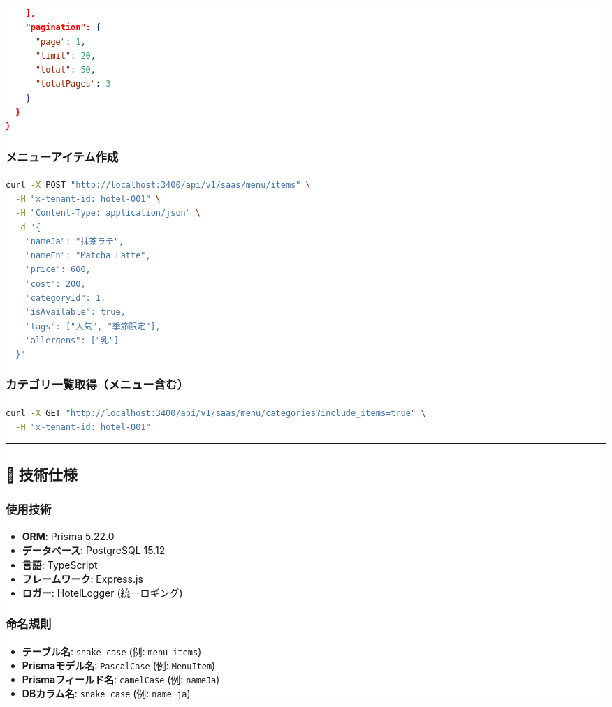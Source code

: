 ```json
    ],
    "pagination": {
      "page": 1,
      "limit": 20,
      "total": 50,
      "totalPages": 3
    }
  }
}
```

### メニューアイテム作成
```bash
curl -X POST "http://localhost:3400/api/v1/saas/menu/items" \
  -H "x-tenant-id: hotel-001" \
  -H "Content-Type: application/json" \
  -d '{
    "nameJa": "抹茶ラテ",
    "nameEn": "Matcha Latte",
    "price": 600,
    "cost": 200,
    "categoryId": 1,
    "isAvailable": true,
    "tags": ["人気", "季節限定"],
    "allergens": ["乳"]
  }'
```

### カテゴリ一覧取得（メニュー含む）
```bash
curl -X GET "http://localhost:3400/api/v1/saas/menu/categories?include_items=true" \
  -H "x-tenant-id: hotel-001"
```

---

## 🔧 技術仕様

### 使用技術
- **ORM**: Prisma 5.22.0
- **データベース**: PostgreSQL 15.12
- **言語**: TypeScript
- **フレームワーク**: Express.js
- **ロガー**: HotelLogger (統一ロギング)

### 命名規則
- **テーブル名**: `snake_case` (例: `menu_items`)
- **Prismaモデル名**: `PascalCase` (例: `MenuItem`)
- **Prismaフィールド名**: `camelCase` (例: `nameJa`)
- **DBカラム名**: `snake_case` (例: `name_ja`)
